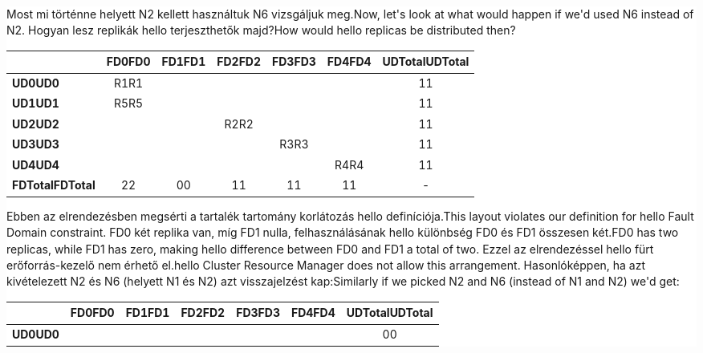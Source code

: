 <span data-ttu-id="ac16e-268">Most mi történne helyett N2 kellett használtuk N6 vizsgáljuk meg.</span><span class="sxs-lookup"><span data-stu-id="ac16e-268">Now, let's look at what would happen if we'd used N6 instead of N2.</span></span> <span data-ttu-id="ac16e-269">Hogyan lesz replikák hello terjeszthetők majd?</span><span class="sxs-lookup"><span data-stu-id="ac16e-269">How would hello replicas be distributed then?</span></span>

|  | <span data-ttu-id="ac16e-270">FD0</span><span class="sxs-lookup"><span data-stu-id="ac16e-270">FD0</span></span> | <span data-ttu-id="ac16e-271">FD1</span><span class="sxs-lookup"><span data-stu-id="ac16e-271">FD1</span></span> | <span data-ttu-id="ac16e-272">FD2</span><span class="sxs-lookup"><span data-stu-id="ac16e-272">FD2</span></span> | <span data-ttu-id="ac16e-273">FD3</span><span class="sxs-lookup"><span data-stu-id="ac16e-273">FD3</span></span> | <span data-ttu-id="ac16e-274">FD4</span><span class="sxs-lookup"><span data-stu-id="ac16e-274">FD4</span></span> | <span data-ttu-id="ac16e-275">UDTotal</span><span class="sxs-lookup"><span data-stu-id="ac16e-275">UDTotal</span></span> |
| --- |:---:|:---:|:---:|:---:|:---:|:---:|
| <span data-ttu-id="ac16e-276">**UD0**</span><span class="sxs-lookup"><span data-stu-id="ac16e-276">**UD0**</span></span> |<span data-ttu-id="ac16e-277">R1</span><span class="sxs-lookup"><span data-stu-id="ac16e-277">R1</span></span> | | | | |<span data-ttu-id="ac16e-278">1</span><span class="sxs-lookup"><span data-stu-id="ac16e-278">1</span></span> |
| <span data-ttu-id="ac16e-279">**UD1**</span><span class="sxs-lookup"><span data-stu-id="ac16e-279">**UD1**</span></span> |<span data-ttu-id="ac16e-280">R5</span><span class="sxs-lookup"><span data-stu-id="ac16e-280">R5</span></span> | | | | |<span data-ttu-id="ac16e-281">1</span><span class="sxs-lookup"><span data-stu-id="ac16e-281">1</span></span> |
| <span data-ttu-id="ac16e-282">**UD2**</span><span class="sxs-lookup"><span data-stu-id="ac16e-282">**UD2**</span></span> | | |<span data-ttu-id="ac16e-283">R2</span><span class="sxs-lookup"><span data-stu-id="ac16e-283">R2</span></span> | | |<span data-ttu-id="ac16e-284">1</span><span class="sxs-lookup"><span data-stu-id="ac16e-284">1</span></span> |
| <span data-ttu-id="ac16e-285">**UD3**</span><span class="sxs-lookup"><span data-stu-id="ac16e-285">**UD3**</span></span> | | | |<span data-ttu-id="ac16e-286">R3</span><span class="sxs-lookup"><span data-stu-id="ac16e-286">R3</span></span> | |<span data-ttu-id="ac16e-287">1</span><span class="sxs-lookup"><span data-stu-id="ac16e-287">1</span></span> |
| <span data-ttu-id="ac16e-288">**UD4**</span><span class="sxs-lookup"><span data-stu-id="ac16e-288">**UD4**</span></span> | | | | |<span data-ttu-id="ac16e-289">R4</span><span class="sxs-lookup"><span data-stu-id="ac16e-289">R4</span></span> |<span data-ttu-id="ac16e-290">1</span><span class="sxs-lookup"><span data-stu-id="ac16e-290">1</span></span> |
| <span data-ttu-id="ac16e-291">**FDTotal**</span><span class="sxs-lookup"><span data-stu-id="ac16e-291">**FDTotal**</span></span> |<span data-ttu-id="ac16e-292">2</span><span class="sxs-lookup"><span data-stu-id="ac16e-292">2</span></span> |<span data-ttu-id="ac16e-293">0</span><span class="sxs-lookup"><span data-stu-id="ac16e-293">0</span></span> |<span data-ttu-id="ac16e-294">1</span><span class="sxs-lookup"><span data-stu-id="ac16e-294">1</span></span> |<span data-ttu-id="ac16e-295">1</span><span class="sxs-lookup"><span data-stu-id="ac16e-295">1</span></span> |<span data-ttu-id="ac16e-296">1</span><span class="sxs-lookup"><span data-stu-id="ac16e-296">1</span></span> |- |

<span data-ttu-id="ac16e-297">Ebben az elrendezésben megsérti a tartalék tartomány korlátozás hello definíciója.</span><span class="sxs-lookup"><span data-stu-id="ac16e-297">This layout violates our definition for hello Fault Domain constraint.</span></span> <span data-ttu-id="ac16e-298">FD0 két replika van, míg FD1 nulla, felhasználásának hello különbség FD0 és FD1 összesen két.</span><span class="sxs-lookup"><span data-stu-id="ac16e-298">FD0 has two replicas, while FD1 has zero, making hello difference between FD0 and FD1 a total of two.</span></span> <span data-ttu-id="ac16e-299">Ezzel az elrendezéssel hello fürt erőforrás-kezelő nem érhető el.</span><span class="sxs-lookup"><span data-stu-id="ac16e-299">hello Cluster Resource Manager does not allow this arrangement.</span></span> <span data-ttu-id="ac16e-300">Hasonlóképpen, ha azt kivételezett N2 és N6 (helyett N1 és N2) azt visszajelzést kap:</span><span class="sxs-lookup"><span data-stu-id="ac16e-300">Similarly if we picked N2 and N6 (instead of N1 and N2) we'd get:</span></span>

|  | <span data-ttu-id="ac16e-301">FD0</span><span class="sxs-lookup"><span data-stu-id="ac16e-301">FD0</span></span> | <span data-ttu-id="ac16e-302">FD1</span><span class="sxs-lookup"><span data-stu-id="ac16e-302">FD1</span></span> | <span data-ttu-id="ac16e-303">FD2</span><span class="sxs-lookup"><span data-stu-id="ac16e-303">FD2</span></span> | <span data-ttu-id="ac16e-304">FD3</span><span class="sxs-lookup"><span data-stu-id="ac16e-304">FD3</span></span> | <span data-ttu-id="ac16e-305">FD4</span><span class="sxs-lookup"><span data-stu-id="ac16e-305">FD4</span></span> | <span data-ttu-id="ac16e-306">UDTotal</span><span class="sxs-lookup"><span data-stu-id="ac16e-306">UDTotal</span></span> |
| --- |:---:|:---:|:---:|:---:|:---:|:---:|
| <span data-ttu-id="ac16e-307">**UD0**</span><span class="sxs-lookup"><span data-stu-id="ac16e-307">**UD0**</span></span> | | | | | |<span data-ttu-id="ac16e-308">0</span><span class="sxs-lookup"><span data-stu-id="ac16e-308">0</span></span> |